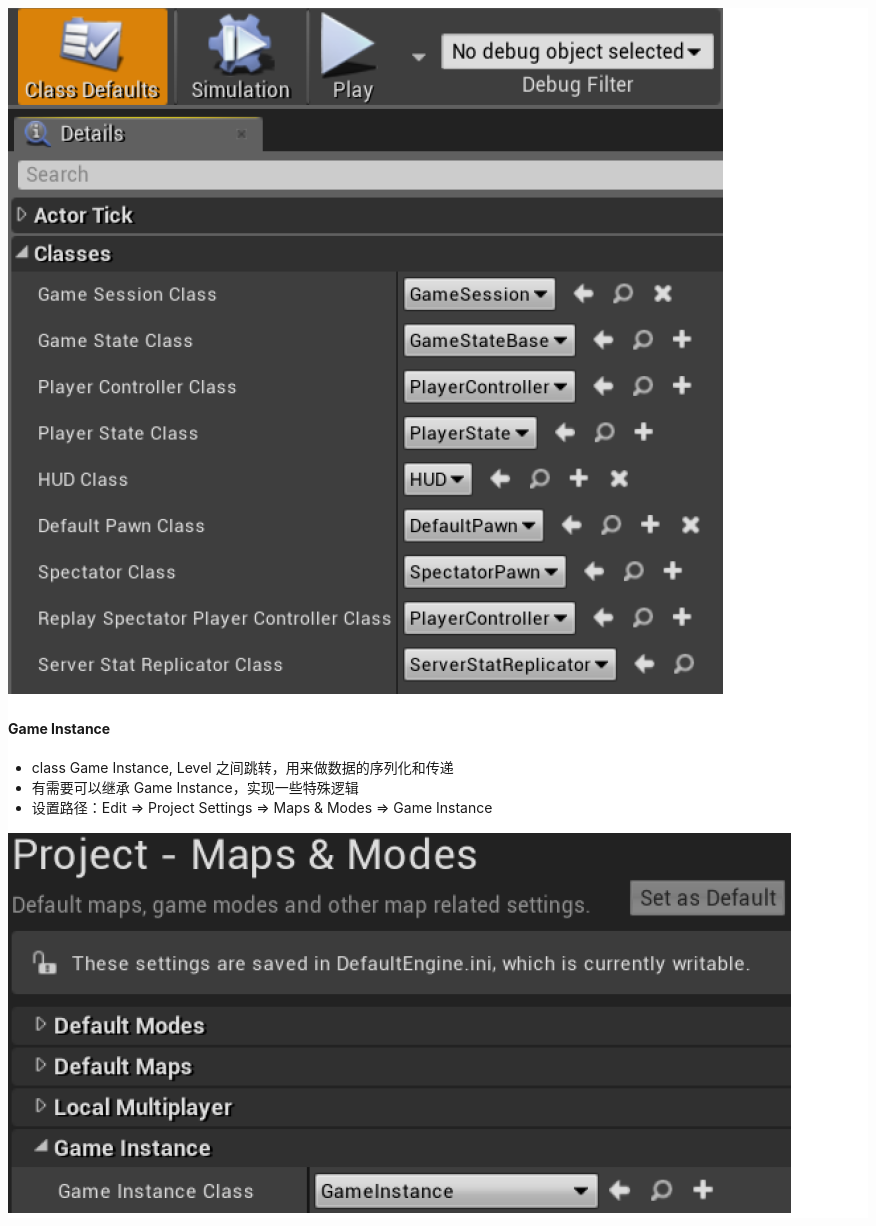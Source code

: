 ![](images/2020_10_06_blueprints_visual_scripting/game_mode.png)

#### Game Instance

 * class Game Instance, Level 之间跳转，用来做数据的序列化和传递
 * 有需要可以继承 Game Instance，实现一些特殊逻辑
 * 设置路径：Edit => Project Settings => Maps & Modes => Game Instance

![](images/2020_10_06_blueprints_visual_scripting/game_instance.png)
